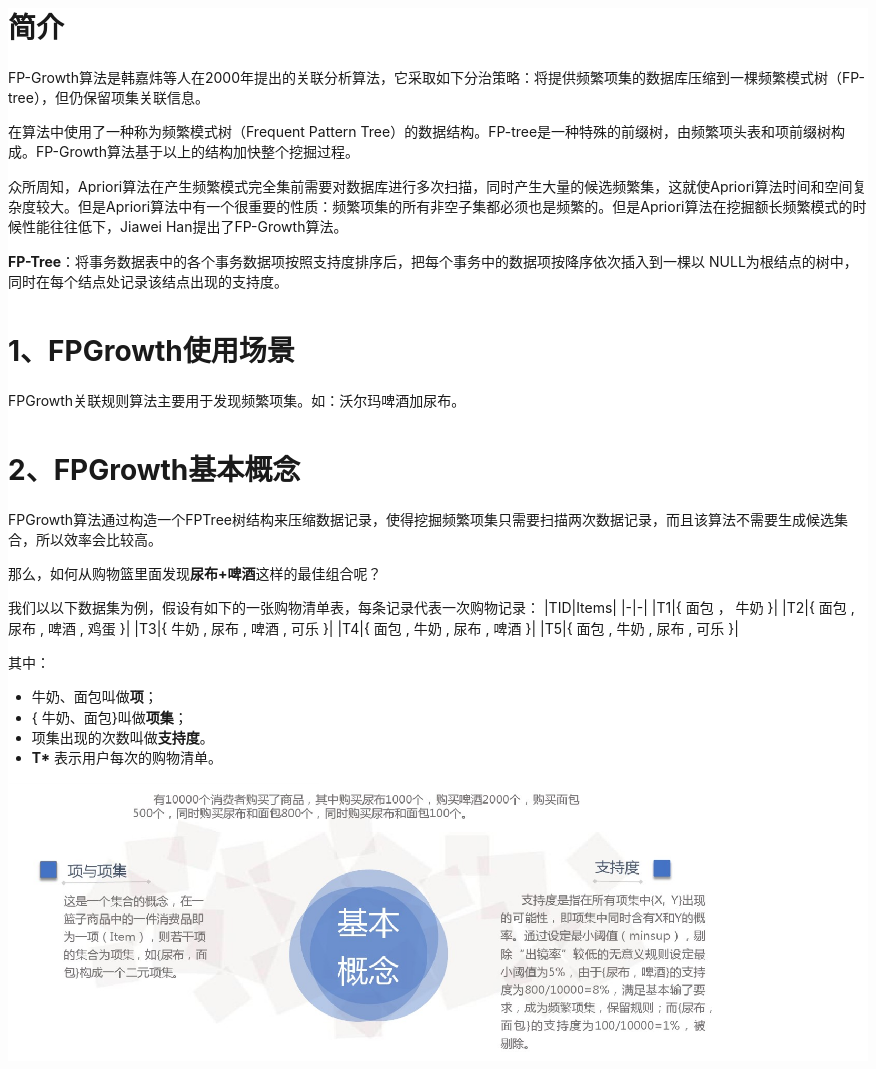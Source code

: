 # 简介
FP-Growth算法是韩嘉炜等人在2000年提出的关联分析算法，它采取如下分治策略：将提供频繁项集的数据库压缩到一棵频繁模式树（FP-tree），但仍保留项集关联信息。

在算法中使用了一种称为频繁模式树（Frequent Pattern Tree）的数据结构。FP-tree是一种特殊的前缀树，由频繁项头表和项前缀树构成。FP-Growth算法基于以上的结构加快整个挖掘过程。

众所周知，Apriori算法在产生频繁模式完全集前需要对数据库进行多次扫描，同时产生大量的候选频繁集，这就使Apriori算法时间和空间复杂度较大。但是Apriori算法中有一个很重要的性质：频繁项集的所有非空子集都必须也是频繁的。但是Apriori算法在挖掘额长频繁模式的时候性能往往低下，Jiawei Han提出了FP-Growth算法。

**FP-Tree**：将事务数据表中的各个事务数据项按照支持度排序后，把每个事务中的数据项按降序依次插入到一棵以 NULL为根结点的树中，同时在每个结点处记录该结点出现的支持度。

# 1、FPGrowth使用场景
FPGrowth关联规则算法主要用于发现频繁项集。如：沃尔玛啤酒加尿布。

# 2、FPGrowth基本概念
FPGrowth算法通过构造一个FPTree树结构来压缩数据记录，使得挖掘频繁项集只需要扫描两次数据记录，而且该算法不需要生成候选集合，所以效率会比较高。

那么，如何从购物篮里面发现**尿布+啤酒**这样的最佳组合呢？

我们以以下数据集为例，假设有如下的一张购物清单表，每条记录代表一次购物记录：
|TID|Items|
|-|-|
|T1|{ 面包 ， 牛奶 }|
|T2|{ 面包 , 尿布 , 啤酒 , 鸡蛋 }|
|T3|{ 牛奶 , 尿布 , 啤酒 , 可乐 }|
|T4|{ 面包 , 牛奶 , 尿布 , 啤酒 }|
|T5|{ 面包 , 牛奶 , 尿布 , 可乐 }|


其中：
* 牛奶、面包叫做**项**；
* { 牛奶、面包}叫做**项集**；
* 项集出现的次数叫做**支持度**。
* **T\*** 表示用户每次的购物清单。

![](file/72.png)
